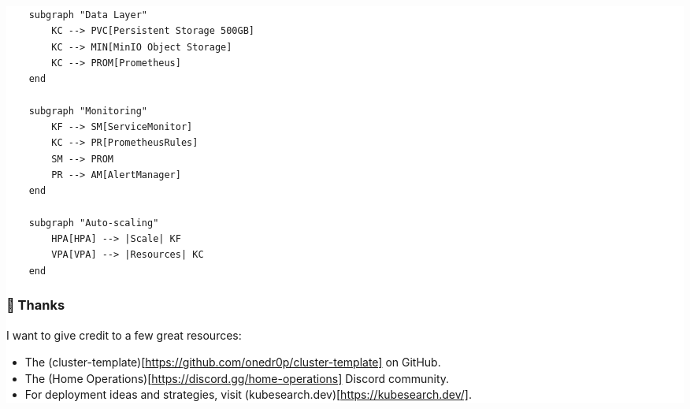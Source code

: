 ```mermaid
    subgraph "Data Layer"
        KC --> PVC[Persistent Storage 500GB]
        KC --> MIN[MinIO Object Storage]
        KC --> PROM[Prometheus]
    end

    subgraph "Monitoring"
        KF --> SM[ServiceMonitor]
        KC --> PR[PrometheusRules]
        SM --> PROM
        PR --> AM[AlertManager]
    end

    subgraph "Auto-scaling"
        HPA[HPA] --> |Scale| KF
        VPA[VPA] --> |Resources| KC
    end
```

### 🤝 Thanks

I want to give credit to a few great resources:

- The (cluster-template)[https://github.com/onedr0p/cluster-template] on GitHub.
- The (Home Operations)[https://discord.gg/home-operations] Discord community.
- For deployment ideas and strategies, visit (kubesearch.dev)[https://kubesearch.dev/].